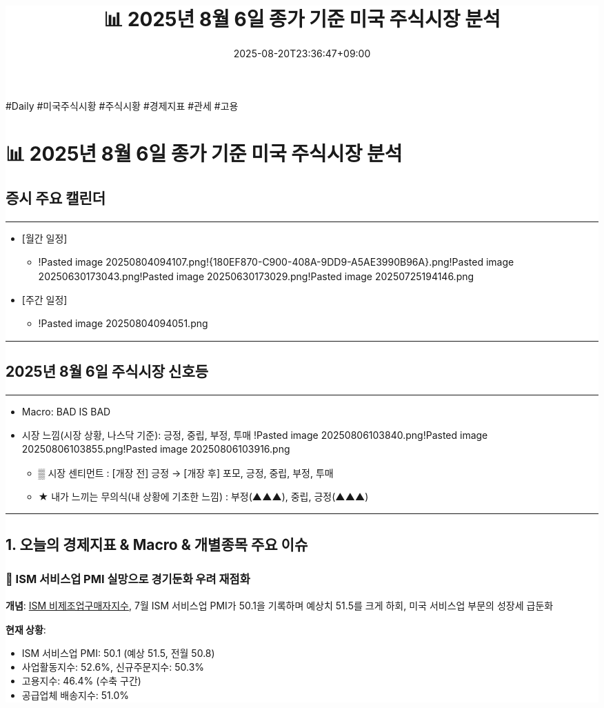 ﻿---
title: "📊 2025년 8월 6일 종가 기준 미국 주식시장 분석"
date: 2025-08-20T23:36:47+09:00
lastmod: 2025-08-20T23:36:47+09:00
type: docs
sidebar:
  open: true
weight: 5
---
<div style="display:none">
  <meta property="article:published_time" content="2025-08-20T14:36:47Z" />
  <meta property="article:modified_time" content="2025-08-20T14:36:47Z" />
</div>
#Daily #미국주식시황 #주식시황 #경제지표 #관세 #고용 

# 📊 2025년 8월 6일 종가 기준 미국 주식시장 분석

## 증시 주요 캘린더
---
- [월간 일정]
	- !Pasted image 20250804094107.png!{180EF870-C900-408A-9DD9-A5AE3990B96A}.png!Pasted image 20250630173043.png!Pasted image 20250630173029.png!Pasted image 20250725194146.png

- [주간 일정]
	- !Pasted image 20250804094051.png

---

## 2025년 8월 6일 주식시장 신호등

--- 
- Macro: BAD IS BAD
	  
- 시장 느낌(시장 상황, 나스닥 기준): 긍정, 중립, 부정, 투매
		  !Pasted image 20250806103840.png!Pasted image 20250806103855.png!Pasted image 20250806103916.png
	- ▒ 시장 센티먼트 : [개장 전] 긍정 → [개장 후] 포모, 긍정, 중립, 부정, 투매
		  
	- ★ 내가 느끼는 무의식(내 상황에 기초한 느낌) : 부정(▲▲▲), 중립, 긍정(▲▲▲)

--- 

## 1. 오늘의 경제지표 & Macro & 개별종목 주요 이슈

### 🚨 ISM 서비스업 PMI 실망으로 경기둔화 우려 재점화

**개념**: [ISM 비제조업구매자지수](/industry-study/1경제매크로1경기ism-비제조업구매자지수/), 7월 ISM 서비스업 PMI가 50.1을 기록하며 예상치 51.5를 크게 하회, 미국 서비스업 부문의 성장세 급둔화

**현재 상황**:

- ISM 서비스업 PMI: 50.1 (예상 51.5, 전월 50.8)
- 사업활동지수: 52.6%, 신규주문지수: 50.3%
- 고용지수: 46.4% (수축 구간)
- 공급업체 배송지수: 51.0%
